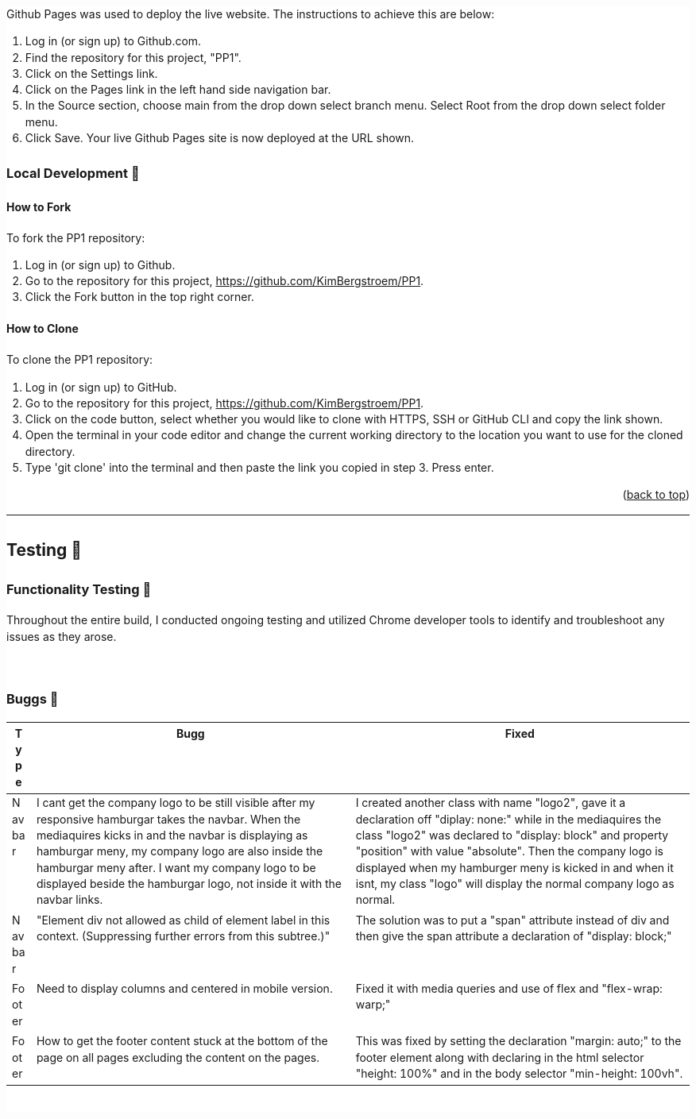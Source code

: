 Github Pages was used to deploy the live website. The instructions to achieve this are below:

1. Log in (or sign up) to Github.com.
2. Find the repository for this project, "PP1".
3. Click on the Settings link.
4. Click on the Pages link in the left hand side navigation bar.
5. In the Source section, choose main from the drop down select branch menu. Select Root from the drop down select folder menu.
6. Click Save. Your live Github Pages site is now deployed at the URL shown.


### Local Development 🔻

#### How to Fork

To fork the PP1 repository:

1. Log in (or sign up) to Github.
2. Go to the repository for this project, https://github.com/KimBergstroem/PP1.
3. Click the Fork button in the top right corner.

#### How to Clone

To clone the PP1 repository:

1. Log in (or sign up) to GitHub.
2. Go to the repository for this project, https://github.com/KimBergstroem/PP1.
3. Click on the code button, select whether you would like to clone with HTTPS, SSH or GitHub CLI and copy the link shown.
4. Open the terminal in your code editor and change the current working directory to the location you want to use for the cloned directory.
5. Type 'git clone' into the terminal and then paste the link you copied in step 3. Press enter.

<p align="right">(<a href="readme-top">back to top</a>)</p>

--- 


## Testing 🔴

### Functionality Testing 🔻

Throughout the entire build, I conducted ongoing testing and utilized Chrome developer tools to identify and troubleshoot any issues as they arose.

<br>

### Buggs 🔻

| Type   | Bugg                                                                                                                                                                                                                                                                                                                                           | Fixed                                                                                                                                                                                                                                                                                                                                                                    |
|--------|------------------------------------------------------------------------------------------------------------------------------------------------------------------------------------------------------------------------------------------------------------------------------------------------------------------------------------------------|--------------------------------------------------------------------------------------------------------------------------------------------------------------------------------------------------------------------------------------------------------------------------------------------------------------------------------------------------------------------------|
| Navbar | I cant get the company logo to be still visible after my responsive hamburgar takes the navbar. When the mediaquires kicks in and the navbar is displaying as hamburgar meny, my company logo are also inside the hamburgar meny after. I want my company logo to be displayed beside the hamburgar logo, not inside it with the navbar links. | I created another class with name "logo2", gave it a declaration off "diplay: none:" while in the mediaquires the class "logo2" was declared to "display: block" and property "position" with value "absolute". Then the company logo is displayed when my hamburger meny is kicked in and when it isnt, my class "logo" will display the normal company logo as normal. |
| Navbar | "Element div not allowed as child of element label in this context. (Suppressing further errors from this subtree.)"                                                                                                                                                                                                                           | The solution was to put a "span" attribute instead of div and then give the span attribute a declaration of "display: block;"                                                                                                                                                                                                                                            |
| Footer | Need to display columns and centered in mobile version.                                                                                                                                                                                                                                                                                        | Fixed it with media queries and use of flex and "flex-wrap: warp;"                                                                                                                                                                                                                                                                                                       |
| Footer | How to get the footer content stuck at the bottom of the page on all pages excluding the content on the pages.                                                                                                                                                                                                                                 | This was fixed by setting the declaration "margin: auto;" to the footer element along with declaring in the html selector "height: 100%" and in the body selector "min-height: 100vh".                                                                                                                                                                                   |
<br>
